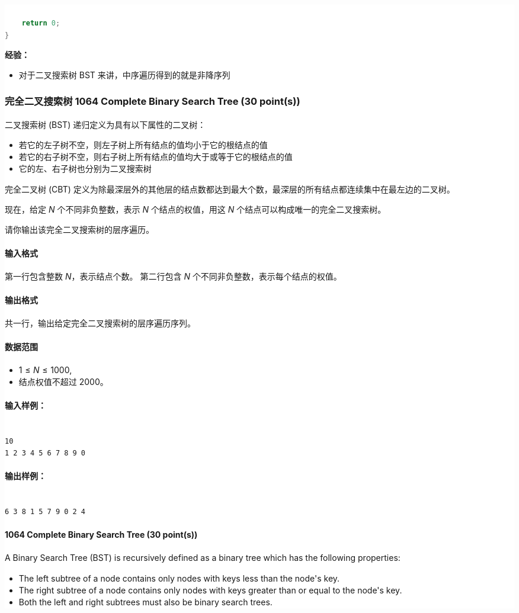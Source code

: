 ```cpp

    return 0;
}
```

**经验：**
- 对于二叉搜索树 BST 来讲，中序遍历得到的就是非降序列

### 完全二叉搜索树 1064 Complete Binary Search Tree (30 point(s))

<p>二叉搜索树 (BST) 递归定义为具有以下属性的二叉树：</p>

- 若它的左子树不空，则左子树上所有结点的值均小于它的根结点的值
- 若它的右子树不空，则右子树上所有结点的值均大于或等于它的根结点的值
- 它的左、右子树也分别为二叉搜索树

<p>完全二叉树 (CBT) 定义为除最深层外的其他层的结点数都达到最大个数，最深层的所有结点都连续集中在最左边的二叉树。</p>

现在，给定 $N$ 个不同非负整数，表示 $N$ 个结点的权值，用这 $N$ 个结点可以构成唯一的完全二叉搜索树。

<p>请你输出该完全二叉搜索树的层序遍历。</p>

<h4>输入格式</h4>

第一行包含整数 $N$，表示结点个数。
第二行包含 $N$ 个不同非负整数，表示每个结点的权值。

<h4>输出格式</h4>

<p>共一行，输出给定完全二叉搜索树的层序遍历序列。</p>

<h4>数据范围</h4>

- $1 \le N \le 1000$,
- 结点权值不超过 $2000$。

<h4>输入样例：</h4>

<pre><code>
10
1 2 3 4 5 6 7 8 9 0
</code></pre>

<h4>输出样例：</h4>

<pre><code>
6 3 8 1 5 7 9 0 2 4
</code></pre>

#### 1064 Complete Binary Search Tree (30 point(s))
A Binary Search Tree (BST) is recursively defined as a binary tree which has the following properties:

- The left subtree of a node contains only nodes with keys less than the node's key.
- The right subtree of a node contains only nodes with keys greater than or equal to the node's key.
- Both the left and right subtrees must also be binary search trees.
